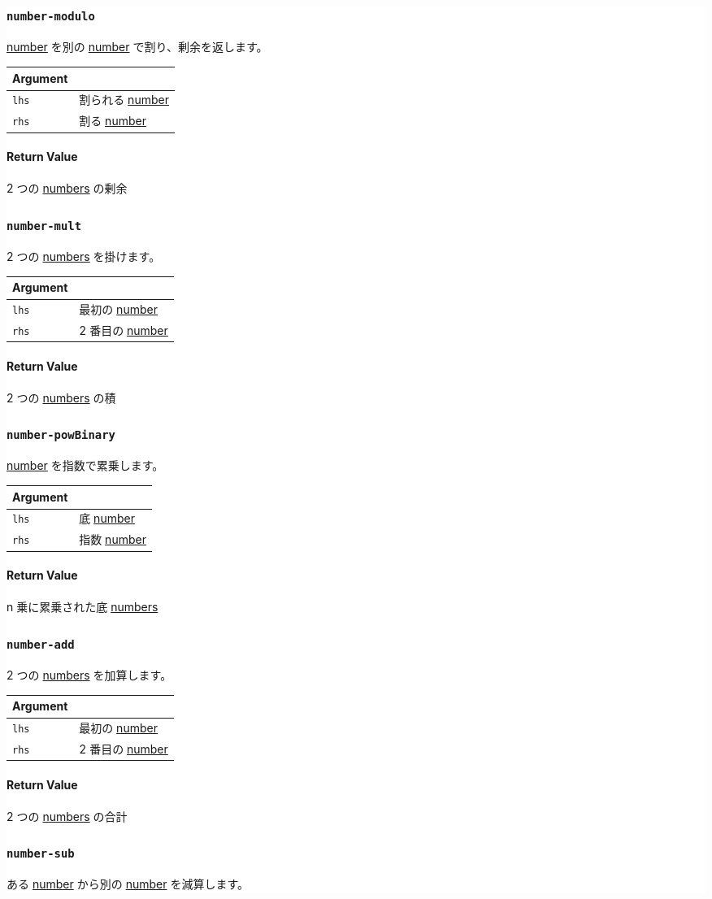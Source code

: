 <h3 id="number-modulo"><code>number-modulo</code></h3>

[number](number.md) を別の [number](number.md) で割り、剰余を返します。

| Argument |  |
| :--- | :--- |
| `lhs` | 割られる [number](number.md) |
| `rhs` | 割る [number](number.md) |

#### Return Value
2 つの [numbers](number.md) の剰余

<h3 id="number-mult"><code>number-mult</code></h3>

2 つの [numbers](number.md) を掛けます。

| Argument |  |
| :--- | :--- |
| `lhs` | 最初の [number](number.md) |
| `rhs` | 2 番目の [number](number.md) |

#### Return Value
2 つの [numbers](number.md) の積

<h3 id="number-powBinary"><code>number-powBinary</code></h3>

[number](number.md) を指数で累乗します。

| Argument |  |
| :--- | :--- |
| `lhs` | 底 [number](number.md) |
| `rhs` | 指数 [number](number.md) |

#### Return Value
n 乗に累乗された底 [numbers](number.md)

<h3 id="number-add"><code>number-add</code></h3>

2 つの [numbers](number.md) を加算します。

| Argument |  |
| :--- | :--- |
| `lhs` | 最初の [number](number.md) |
| `rhs` | 2 番目の [number](number.md) |

#### Return Value
2 つの [numbers](number.md) の合計

<h3 id="number-sub"><code>number-sub</code></h3>

ある [number](number.md) から別の [number](number.md) を減算します。
